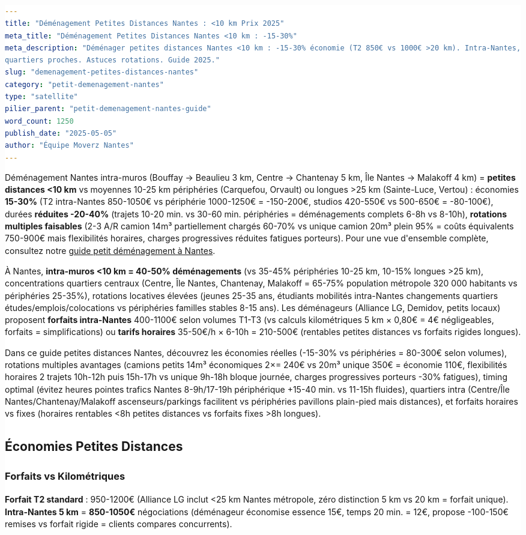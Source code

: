 ```yaml
---
title: "Déménagement Petites Distances Nantes : <10 km Prix 2025"
meta_title: "Déménagement Petites Distances Nantes <10 km : -15-30%"
meta_description: "Déménager petites distances Nantes <10 km : -15-30% économie (T2 850€ vs 1000€ >20 km). Intra-Nantes, quartiers proches. Astuces rotations. Guide 2025."
slug: "demenagement-petites-distances-nantes"
category: "petit-demenagement-nantes"
type: "satellite"
pilier_parent: "petit-demenagement-nantes-guide"
word_count: 1250
publish_date: "2025-05-05"
author: "Équipe Moverz Nantes"
---
```


Déménagement Nantes intra-muros (Bouffay → Beaulieu 3 km, Centre → Chantenay 5 km, Île Nantes → Malakoff 4 km) = **petites distances <10 km** vs moyennes 10-25 km périphéries (Carquefou, Orvault) ou longues >25 km (Sainte-Luce, Vertou) : économies **15-30%** (T2 intra-Nantes 850-1050€ vs périphérie 1000-1250€ = -150-200€, studios 420-550€ vs 500-650€ = -80-100€), durées **réduites -20-40%** (trajets 10-20 min. vs 30-60 min. périphéries = déménagements complets 6-8h vs 8-10h), **rotations multiples faisables** (2-3 A/R camion 14m³ partiellement chargés 60-70% vs unique camion 20m³ plein 95% = coûts équivalents 750-900€ mais flexibilités horaires, charges progressives réduites fatigues porteurs). Pour une vue d'ensemble complète, consultez notre [guide petit déménagement à Nantes](/blog/petit-demenagement-nantes/petit-demenagement-nantes-guide).

À Nantes, **intra-muros <10 km = 40-50% déménagements** (vs 35-45% périphéries 10-25 km, 10-15% longues >25 km), concentrations quartiers centraux (Centre, Île Nantes, Chantenay, Malakoff = 65-75% population métropole 320 000 habitants vs périphéries 25-35%), rotations locatives élevées (jeunes 25-35 ans, étudiants mobilités intra-Nantes changements quartiers études/emplois/colocations vs périphéries familles stables 8-15 ans). Les déménageurs (Alliance LG, Demidov, petits locaux) proposent **forfaits intra-Nantes** 400-1100€ selon volumes T1-T3 (vs calculs kilométriques 5 km × 0,80€ = 4€ négligeables, forfaits = simplifications) ou **tarifs horaires** 35-50€/h × 6-10h = 210-500€ (rentables petites distances vs forfaits rigides longues).

Dans ce guide petites distances Nantes, découvrez les économies réelles (-15-30% vs périphéries = 80-300€ selon volumes), rotations multiples avantages (camions petits 14m³ économiques 2×= 240€ vs 20m³ unique 350€ = économie 110€, flexibilités horaires 2 trajets 10h-12h puis 15h-17h vs unique 9h-18h bloque journée, charges progressives porteurs -30% fatigues), timing optimal (évitez heures pointes trafics Nantes 8-9h/17-19h périphérique +15-40 min. vs 11-15h fluides), quartiers intra (Centre/Île Nantes/Chantenay/Malakoff ascenseurs/parkings facilitent vs périphéries pavillons plain-pied mais distances), et forfaits horaires vs fixes (horaires rentables <8h petites distances vs forfaits fixes >8h longues).

## Économies Petites Distances

### Forfaits vs Kilométriques

**Forfait T2 standard** : 950-1200€ (Alliance LG inclut <25 km Nantes métropole, zéro distinction 5 km vs 20 km = forfait unique). **Intra-Nantes 5 km** = **850-1050€** négociations (déménageur économise essence 15€, temps 20 min. = 12€, propose -100-150€ remises vs forfait rigide = clients compares concurrents).
